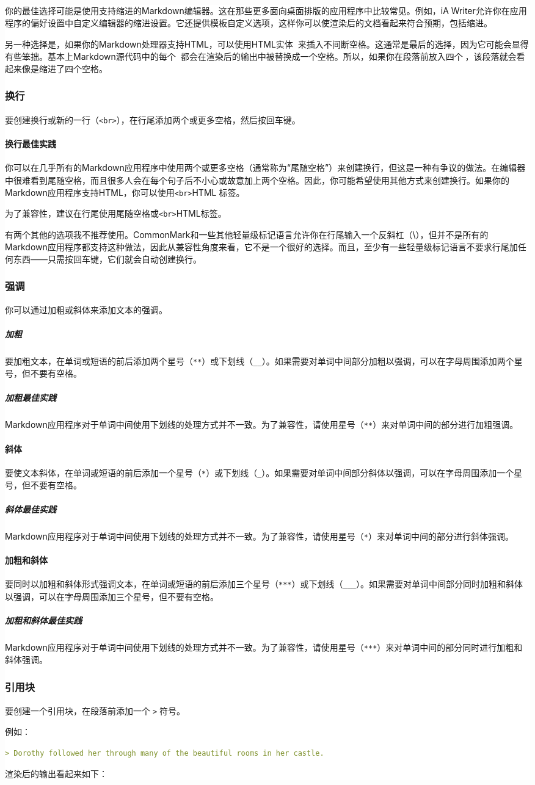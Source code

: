 你的最佳选择可能是使用支持缩进的Markdown编辑器。这在那些更多面向桌面排版的应用程序中比较常见。例如，iA Writer允许你在应用程序的偏好设置中自定义编辑器的缩进设置。它还提供模板自定义选项，这样你可以使渲染后的文档看起来符合预期，包括缩进。

另一种选择是，如果你的Markdown处理器支持HTML，可以使用HTML实体&nbsp; 来插入不间断空格。这通常是最后的选择，因为它可能会显得有些笨拙。基本上Markdown源代码中的每个&nbsp; 都会在渲染后的输出中被替换成一个空格。所以，如果你在段落前放入四个&nbsp;，该段落就会看起来像是缩进了四个空格。

### 换行

要创建换行或新的一行（`<br>`），在行尾添加两个或更多空格，然后按回车键。

#### 换行最佳实践

你可以在几乎所有的Markdown应用程序中使用两个或更多空格（通常称为“尾随空格”）来创建换行，但这是一种有争议的做法。在编辑器中很难看到尾随空格，而且很多人会在每个句子后不小心或故意加上两个空格。因此，你可能希望使用其他方式来创建换行。如果你的Markdown应用程序支持HTML，你可以使用`<br>`HTML 标签。

为了兼容性，建议在行尾使用尾随空格或`<br>`HTML标签。

有两个其他的选项我不推荐使用。CommonMark和一些其他轻量级标记语言允许你在行尾输入一个反斜杠（\），但并不是所有的Markdown应用程序都支持这种做法，因此从兼容性角度来看，它不是一个很好的选择。而且，至少有一些轻量级标记语言不要求行尾加任何东西——只需按回车键，它们就会自动创建换行。

### 强调

你可以通过加粗或斜体来添加文本的强调。

##### 加粗

要加粗文本，在单词或短语的前后添加两个星号（`**`）或下划线（`__`）。如果需要对单词中间部分加粗以强调，可以在字母周围添加两个星号，但不要有空格。

##### 加粗最佳实践

Markdown应用程序对于单词中间使用下划线的处理方式并不一致。为了兼容性，请使用星号（`**`）来对单词中间的部分进行加粗强调。

#### 斜体

要使文本斜体，在单词或短语的前后添加一个星号（`*`）或下划线（`_`）。如果需要对单词中间部分斜体以强调，可以在字母周围添加一个星号，但不要有空格。

##### 斜体最佳实践

Markdown应用程序对于单词中间使用下划线的处理方式并不一致。为了兼容性，请使用星号（`*`）来对单词中间的部分进行斜体强调。

#### 加粗和斜体

要同时以加粗和斜体形式强调文本，在单词或短语的前后添加三个星号（`***`）或下划线（`___`）。如果需要对单词中间部分同时加粗和斜体以强调，可以在字母周围添加三个星号，但不要有空格。

##### 加粗和斜体最佳实践

Markdown应用程序对于单词中间使用下划线的处理方式并不一致。为了兼容性，请使用星号（`***`）来对单词中间的部分同时进行加粗和斜体强调。

### 引用块

要创建一个引用块，在段落前添加一个 `>` 符号。

例如：

```markdown
> Dorothy followed her through many of the beautiful rooms in her castle.
```

渲染后的输出看起来如下：
